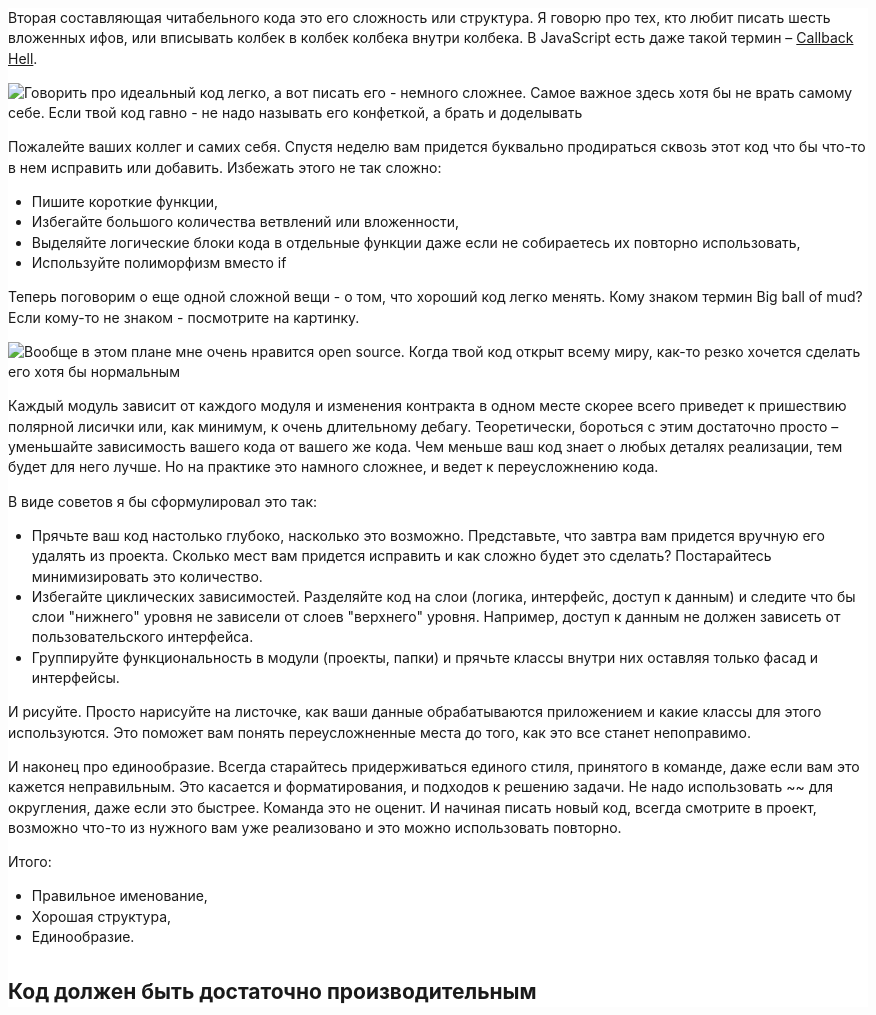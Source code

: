 Вторая составляющая читабельного кода это его сложность или структура. Я говорю про тех, кто любит писать шесть вложенных ифов, или вписывать колбек в колбек колбека внутри колбека. В JavaScript есть даже такой термин – [Callback Hell](http://callbackhell.com/).

![Говорить про идеальный код легко, а вот писать его - немного сложнее. Самое важное здесь хотя бы не врать самому себе. Если твой код гавно - не надо называть его конфеткой, а брать и доделывать](https://habrastorage.org/webt/za/z9/s-/zaz9s-rf8qxjd81dcprgtck1iti.jpeg)

Пожалейте ваших коллег и самих себя. Спустя неделю вам придется буквально продираться сквозь этот код что бы что-то в нем исправить или добавить. Избежать этого не так сложно:

* Пишите короткие функции,
* Избегайте большого количества ветвлений или вложенности,
* Выделяйте логические блоки кода в отдельные функции даже если не собираетесь их повторно использовать,
* Используйте полиморфизм вместо if

Теперь поговорим о еще одной сложной вещи - о том, что хороший код легко менять. Кому знаком термин Big ball of mud? Если кому-то не знаком - посмотрите на картинку.

![Вообще в этом плане мне очень нравится open source. Когда твой код открыт всему миру, как-то резко хочется сделать его хотя бы нормальным](https://habrastorage.org/webt/f7/im/z8/f7imz8vdygpsaphm_5xjnpqfs5w.png)

Каждый модуль зависит от каждого модуля и изменения контракта в одном месте скорее всего приведет к пришествию полярной лисички или, как минимум, к очень длительному дебагу. Теоретически, бороться с этим достаточно просто – уменьшайте зависимость вашего кода от вашего же кода. Чем меньше ваш код знает о любых деталях реализации, тем будет для него лучше. Но на практике это намного сложнее, и ведет к переусложнению кода.

В виде советов я бы сформулировал это так:

* Прячьте ваш код настолько глубоко, насколько это возможно. Представьте, что завтра вам придется вручную его удалять из проекта. Сколько мест вам придется исправить и как сложно будет это сделать? Постарайтесь минимизировать это количество.
* Избегайте циклических зависимостей. Разделяйте код на слои (логика, интерфейс, доступ к данным) и следите что бы слои "нижнего" уровня не зависели от слоев "верхнего" уровня. Например, доступ к данным не должен зависеть от пользовательского интерфейса.
* Группируйте функциональность в модули (проекты, папки) и прячьте классы внутри них оставляя только фасад и интерфейсы.

И рисуйте. Просто нарисуйте на листочке, как ваши данные обрабатываются приложением и какие классы для этого используются. Это поможет вам понять переусложненные места до того, как это все станет непоправимо.

И наконец про единообразие. Всегда старайтесь придерживаться единого стиля, принятого в команде, даже если вам это кажется неправильным. Это касается и форматирования, и подходов к решению задачи. Не надо использовать ~~ для округления, даже если это быстрее. Команда это не оценит. И начиная писать новый код, всегда смотрите в проект, возможно что-то из нужного вам уже реализовано и это можно использовать повторно.

Итого:

* Правильное именование,
* Хорошая структура,
* Единообразие.

## Код должен быть достаточно производительным
